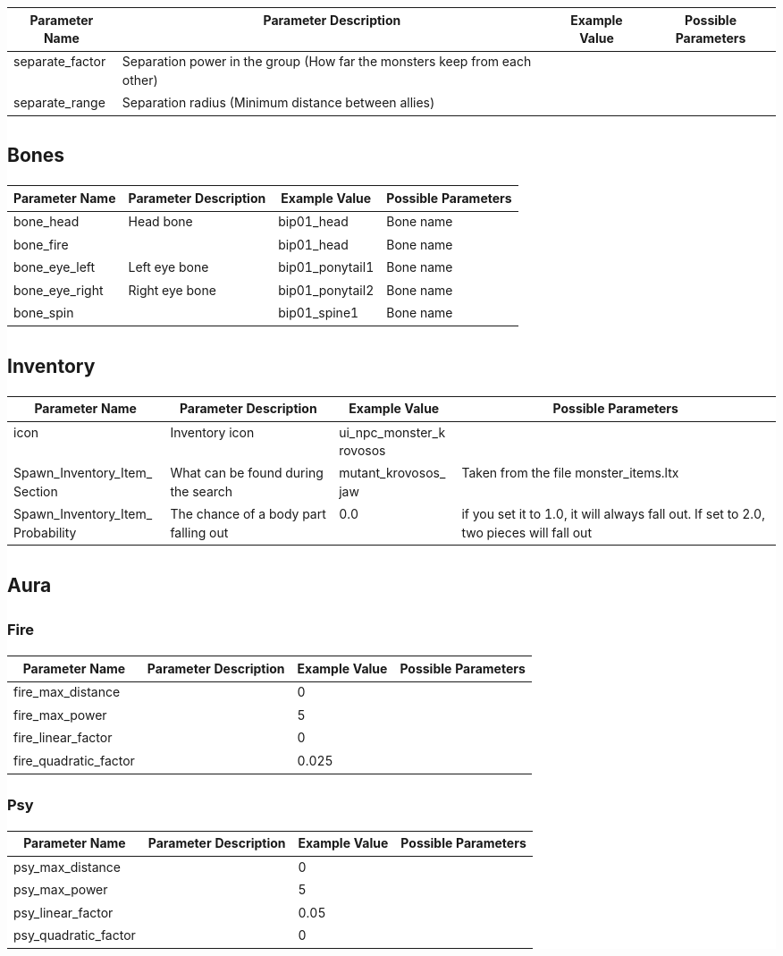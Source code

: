 | Parameter Name | Parameter Description | Example Value | Possible Parameters |
|---|---|---|---|
| separate_factor | Separation power in the group (How far the monsters keep from each other) |  |  |
| separate_range | Separation radius (Minimum distance between allies) |  |  |

## Bones

| Parameter Name | Parameter Description | Example Value | Possible Parameters |
|---|---|---|---|
| bone_head  | Head bone | bip01_head | Bone name |
| bone_fire |  | bip01_head | Bone name |
| bone_eye_left | Left eye bone | bip01_ponytail1 | Bone name |
| bone_eye_right | Right eye bone | bip01_ponytail2 | Bone name |
| bone_spin |  | bip01_spine1 | Bone name |

## Inventory

| Parameter Name | Parameter Description | Example Value | Possible Parameters |
|---|---|---|---|
| icon | Inventory icon | ui_npc_monster_krovosos |  |
| Spawn_Inventory_Item_Section | What can be found during the search  | mutant_krovosos_jaw | Taken from the file monster_items.ltx |
| Spawn_Inventory_Item_Probability | The chance of a body part falling out  | 0.0 | if you set it to 1.0, it will always fall out. If set to 2.0, two pieces will fall out |

## Aura

### Fire

| Parameter Name | Parameter Description | Example Value | Possible Parameters |
|---|---|---|---|
| fire_max_distance |  | 0 |  |
| fire_max_power |  | 5 |  |
| fire_linear_factor |  | 0 |  |
| fire_quadratic_factor |  | 0.025 |  |

### Psy

| Parameter Name | Parameter Description | Example Value | Possible Parameters |
|---|---|---|---|
| psy_max_distance |  | 0 |  |
| psy_max_power |  | 5 |  |
| psy_linear_factor |  | 0.05 |  |
| psy_quadratic_factor |  | 0 |  |
